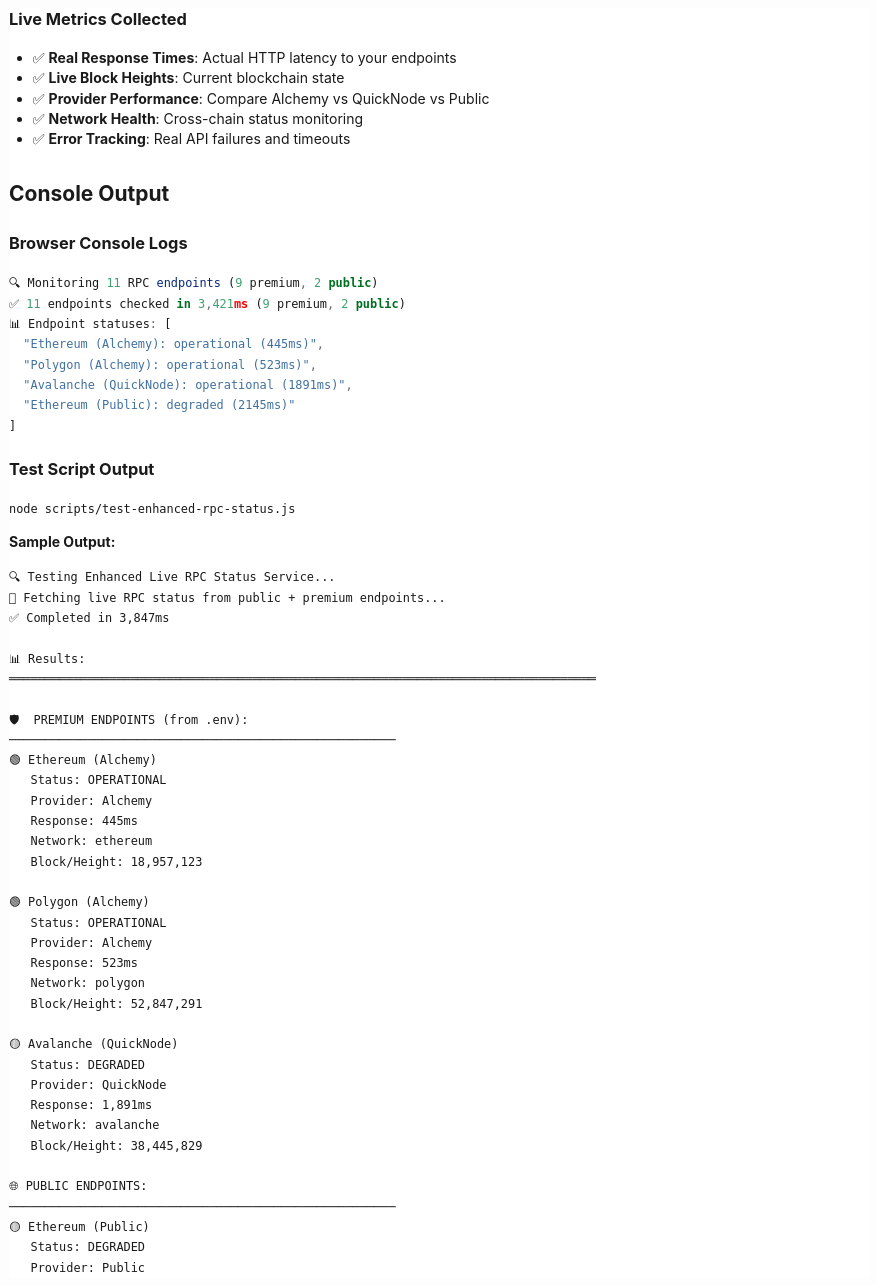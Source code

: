 ### Live Metrics Collected
- ✅ **Real Response Times**: Actual HTTP latency to your endpoints
- ✅ **Live Block Heights**: Current blockchain state  
- ✅ **Provider Performance**: Compare Alchemy vs QuickNode vs Public
- ✅ **Network Health**: Cross-chain status monitoring
- ✅ **Error Tracking**: Real API failures and timeouts

## Console Output

### Browser Console Logs
```javascript
🔍 Monitoring 11 RPC endpoints (9 premium, 2 public)
✅ 11 endpoints checked in 3,421ms (9 premium, 2 public)
📊 Endpoint statuses: [
  "Ethereum (Alchemy): operational (445ms)",
  "Polygon (Alchemy): operational (523ms)",
  "Avalanche (QuickNode): operational (1891ms)",
  "Ethereum (Public): degraded (2145ms)"
]
```

### Test Script Output
```bash
node scripts/test-enhanced-rpc-status.js
```

**Sample Output:**
```
🔍 Testing Enhanced Live RPC Status Service...
📡 Fetching live RPC status from public + premium endpoints...
✅ Completed in 3,847ms

📊 Results:
══════════════════════════════════════════════════════════════════════════════════

🛡️  PREMIUM ENDPOINTS (from .env):
──────────────────────────────────────────────────────
🟢 Ethereum (Alchemy)
   Status: OPERATIONAL
   Provider: Alchemy
   Response: 445ms
   Network: ethereum
   Block/Height: 18,957,123

🟢 Polygon (Alchemy)
   Status: OPERATIONAL  
   Provider: Alchemy
   Response: 523ms
   Network: polygon
   Block/Height: 52,847,291

🟡 Avalanche (QuickNode)
   Status: DEGRADED
   Provider: QuickNode
   Response: 1,891ms
   Network: avalanche
   Block/Height: 38,445,829

🌐 PUBLIC ENDPOINTS:
──────────────────────────────────────────────────────
🟡 Ethereum (Public)
   Status: DEGRADED
   Provider: Public
```